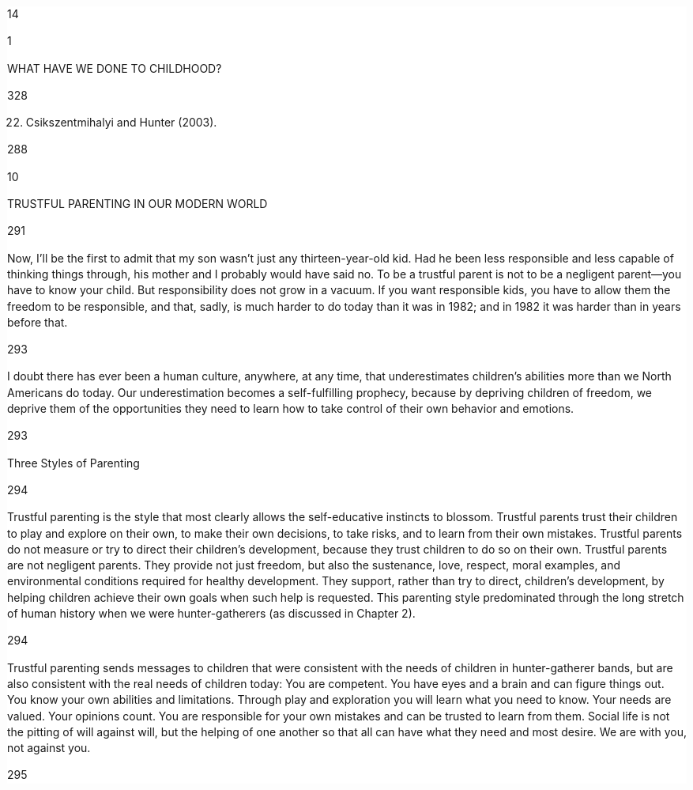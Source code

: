 14

1

WHAT HAVE WE DONE TO CHILDHOOD?

328

22. Csikszentmihalyi and Hunter (2003).

288

10

TRUSTFUL PARENTING IN OUR MODERN WORLD

291

Now, I’ll be the first to admit that my son wasn’t just any thirteen-year-old kid. Had he been less responsible and less capable of thinking things through, his mother and I probably would have said no. To be a trustful parent is not to be a negligent parent—you have to know your child. But responsibility does not grow in a vacuum. If you want responsible kids, you have to allow them the freedom to be responsible, and that, sadly, is much harder to do today than it was in 1982; and in 1982 it was harder than in years before that.

293

I doubt there has ever been a human culture, anywhere, at any time, that underestimates children’s abilities more than we North Americans do today. Our underestimation becomes a self-fulfilling prophecy, because by depriving children of freedom, we deprive them of the opportunities they need to learn how to take control of their own behavior and emotions.

293

Three Styles of Parenting

294

Trustful parenting is the style that most clearly allows the self-educative instincts to blossom. Trustful parents trust their children to play and explore on their own, to make their own decisions, to take risks, and to learn from their own mistakes. Trustful parents do not measure or try to direct their children’s development, because they trust children to do so on their own. Trustful parents are not negligent parents. They provide not just freedom, but also the sustenance, love, respect, moral examples, and environmental conditions required for healthy development. They support, rather than try to direct, children’s development, by helping children achieve their own goals when such help is requested. This parenting style predominated through the long stretch of human history when we were hunter-gatherers (as discussed in Chapter 2).

294

Trustful parenting sends messages to children that were consistent with the needs of children in hunter-gatherer bands, but are also consistent with the real needs of children today: You are competent. You have eyes and a brain and can figure things out. You know your own abilities and limitations. Through play and exploration you will learn what you need to know. Your needs are valued. Your opinions count. You are responsible for your own mistakes and can be trusted to learn from them. Social life is not the pitting of will against will, but the helping of one another so that all can have what they need and most desire. We are with you, not against you.

295
